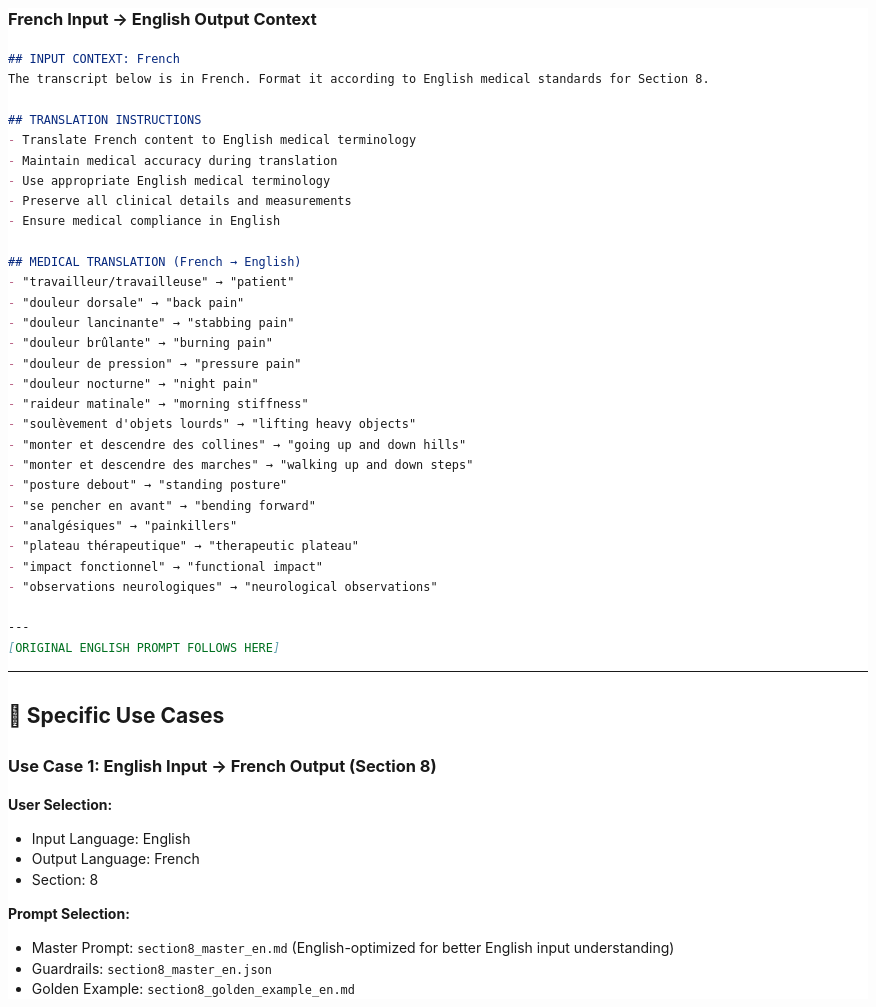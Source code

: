 ### **French Input → English Output Context**

```markdown
## INPUT CONTEXT: French
The transcript below is in French. Format it according to English medical standards for Section 8.

## TRANSLATION INSTRUCTIONS
- Translate French content to English medical terminology
- Maintain medical accuracy during translation
- Use appropriate English medical terminology
- Preserve all clinical details and measurements
- Ensure medical compliance in English

## MEDICAL TRANSLATION (French → English)
- "travailleur/travailleuse" → "patient"
- "douleur dorsale" → "back pain"
- "douleur lancinante" → "stabbing pain"
- "douleur brûlante" → "burning pain"
- "douleur de pression" → "pressure pain"
- "douleur nocturne" → "night pain"
- "raideur matinale" → "morning stiffness"
- "soulèvement d'objets lourds" → "lifting heavy objects"
- "monter et descendre des collines" → "going up and down hills"
- "monter et descendre des marches" → "walking up and down steps"
- "posture debout" → "standing posture"
- "se pencher en avant" → "bending forward"
- "analgésiques" → "painkillers"
- "plateau thérapeutique" → "therapeutic plateau"
- "impact fonctionnel" → "functional impact"
- "observations neurologiques" → "neurological observations"

---
[ORIGINAL ENGLISH PROMPT FOLLOWS HERE]
```

---

## 🎯 Specific Use Cases

### **Use Case 1: English Input → French Output (Section 8)**

**User Selection:**
- Input Language: English
- Output Language: French
- Section: 8

**Prompt Selection:**
- Master Prompt: `section8_master_en.md` (English-optimized for better English input understanding)
- Guardrails: `section8_master_en.json`
- Golden Example: `section8_golden_example_en.md`

